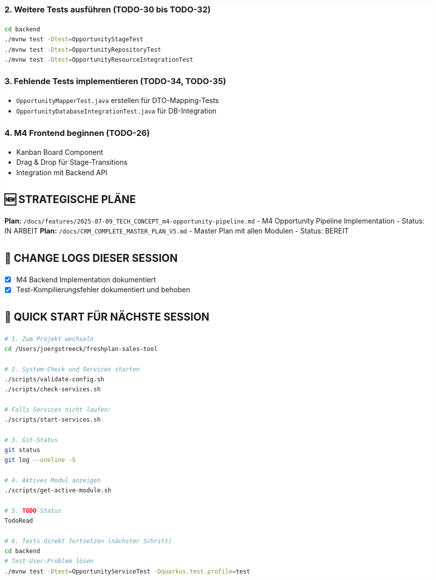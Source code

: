 ### 2. Weitere Tests ausführen (TODO-30 bis TODO-32)
```bash
cd backend
./mvnw test -Dtest=OpportunityStageTest
./mvnw test -Dtest=OpportunityRepositoryTest
./mvnw test -Dtest=OpportunityResourceIntegrationTest
```

### 3. Fehlende Tests implementieren (TODO-34, TODO-35)
- `OpportunityMapperTest.java` erstellen für DTO-Mapping-Tests
- `OpportunityDatabaseIntegrationTest.java` für DB-Integration

### 4. M4 Frontend beginnen (TODO-26)
- Kanban Board Component
- Drag & Drop für Stage-Transitions
- Integration mit Backend API

## 🆕 STRATEGISCHE PLÄNE
**Plan:** `/docs/features/2025-07-09_TECH_CONCEPT_m4-opportunity-pipeline.md` - M4 Opportunity Pipeline Implementation - Status: IN ARBEIT
**Plan:** `/docs/CRM_COMPLETE_MASTER_PLAN_V5.md` - Master Plan mit allen Modulen - Status: BEREIT

## 📝 CHANGE LOGS DIESER SESSION
- [x] M4 Backend Implementation dokumentiert
- [x] Test-Kompilierungsfehler dokumentiert und behoben

## 🚀 QUICK START FÜR NÄCHSTE SESSION
```bash
# 1. Zum Projekt wechseln
cd /Users/joergstreeck/freshplan-sales-tool

# 2. System-Check und Services starten
./scripts/validate-config.sh
./scripts/check-services.sh

# Falls Services nicht laufen:
./scripts/start-services.sh

# 3. Git-Status
git status
git log --oneline -5

# 4. Aktives Modul anzeigen
./scripts/get-active-module.sh

# 5. TODO-Status
TodoRead

# 6. Tests direkt fortsetzen (nächster Schritt)
cd backend
# Test-User-Problem lösen
./mvnw test -Dtest=OpportunityServiceTest -Dquarkus.test.profile=test
```
